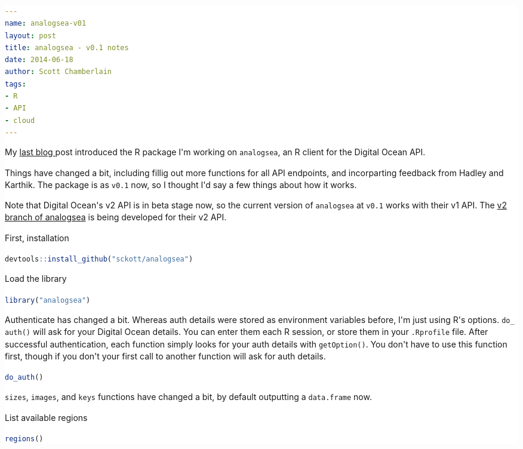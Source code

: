 ```yaml
---
name: analogsea-v01
layout: post
title: analogsea - v0.1 notes
date: 2014-06-18
author: Scott Chamberlain
tags:
- R
- API
- cloud
---
```



My [last blog ](http://recology.info/2014/05/analogsea/) post introduced the R package I'm working on `analogsea`, an R client for the Digital Ocean API. 

Things have changed a bit, including fillig out more functions for all API endpoints, and incorparting feedback from Hadley and Karthik. The package is as `v0.1` now, so I thought I'd say a few things about how it works. 

Note that Digital Ocean's v2 API is in beta stage now, so the current version of `analogsea` at `v0.1` works with their v1 API. The [v2 branch of analogsea](https://github.com/sckott/analogsea/tree/v2) is being developed for their v2 API.

First, installation


```r
devtools::install_github("sckott/analogsea")
```

Load the library


```r
library("analogsea")
```

Authenticate has changed a bit. Whereas auth details were stored as environment variables before, I'm just using R's options. `do_auth()` will ask for your Digital Ocean details. You can enter them each R session, or store them in your `.Rprofile` file. After successful authentication, each function simply looks for your auth details with `getOption()`.  You don't have to use this function first, though if you don't your first call to another function will ask for auth details. 


```r
do_auth()
```

`sizes`, `images`, and `keys` functions have changed a bit, by default outputting a `data.frame` now. 

List available regions


```r
regions()
```
